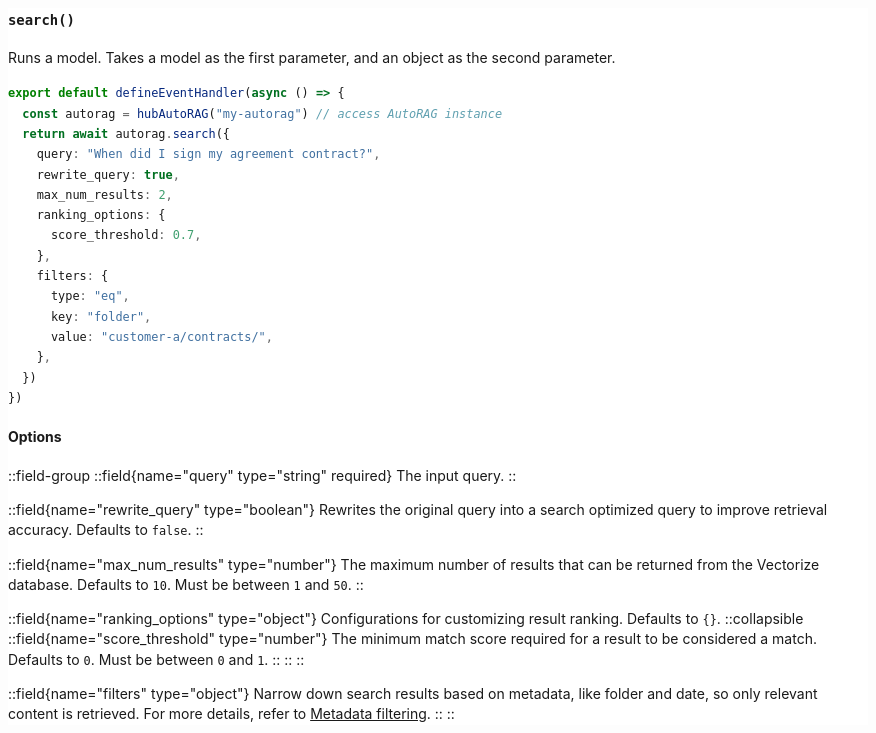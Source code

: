 ### `search()`

Runs a model. Takes a model as the first parameter, and an object as the second parameter.

```ts [server/api/autorag-test.ts]
export default defineEventHandler(async () => {
  const autorag = hubAutoRAG("my-autorag") // access AutoRAG instance
  return await autorag.search({
    query: "When did I sign my agreement contract?",
    rewrite_query: true,
    max_num_results: 2,
    ranking_options: {
      score_threshold: 0.7,
    },
    filters: {
      type: "eq",
      key: "folder",
      value: "customer-a/contracts/",
    },
  })
})
```

#### Options

::field-group
  ::field{name="query" type="string" required}
    The input query.
  ::

  ::field{name="rewrite_query" type="boolean"}
    Rewrites the original query into a search optimized query to improve retrieval accuracy. Defaults to `false`.
  ::

  ::field{name="max_num_results" type="number"}
    The maximum number of results that can be returned from the Vectorize database. Defaults to `10`. Must be between `1` and `50`.
  ::

  ::field{name="ranking_options" type="object"}
    Configurations for customizing result ranking. Defaults to `{}`.
    ::collapsible
      ::field{name="score_threshold" type="number"}
        The minimum match score required for a result to be considered a match. Defaults to `0`. Must be between `0` and `1`.
      ::
    ::
  ::

  ::field{name="filters" type="object"}
    Narrow down search results based on metadata, like folder and date, so only relevant content is retrieved. For more details, refer to [Metadata filtering](https://developers.cloudflare.com/autorag/configuration/metadata-filtering/).
  ::
::
